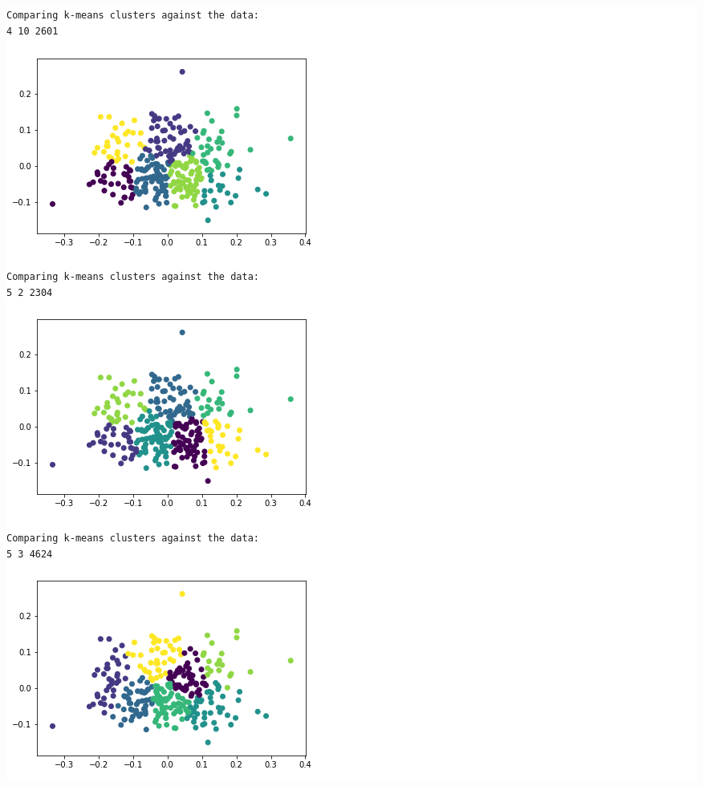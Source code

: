
    Comparing k-means clusters against the data:
    4 10 2601
    


![png](output_9_90.png)


    Comparing k-means clusters against the data:
    5 2 2304
    


![png](output_9_92.png)


    Comparing k-means clusters against the data:
    5 3 4624
    


![png](output_9_94.png)
